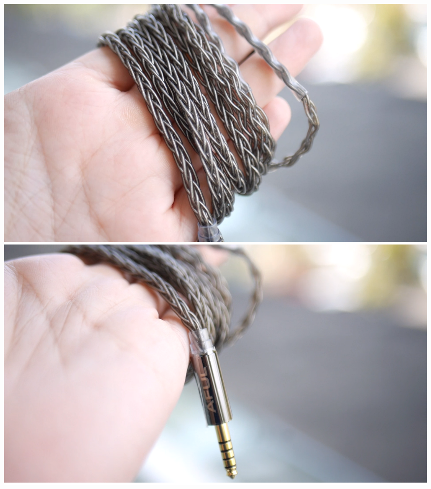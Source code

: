 ![](/assets/images/AFUL-Performer7/AFUL_P7_14.png)
![](/assets/images/AFUL-Performer7/AFUL_P7_15.png)
